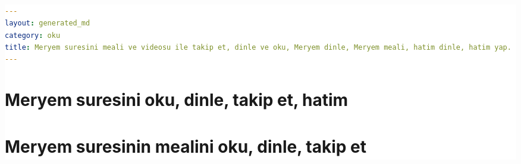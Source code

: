 ```yaml
---
layout: generated_md
category: oku
title: Meryem suresini meali ve videosu ile takip et, dinle ve oku, Meryem dinle, Meryem meali, hatim dinle, hatim yap.
---
```


<div class="container">
  <div class="row">
    <div class="col-lg-12">
      <h1>Meryem suresini oku, dinle, takip et, hatim</h1>
      <!--<div class="div-youtube-embed">-->
      <div class="">
        <iframe width="560" height="415" src="https://www.youtube.com/embed/JcMfd0syKDA">frameborder="0" allowfullscreen></iframe>
      </div>
    </div>
  </div>

  <div class="row">
    <div class="col-lg-12">
      <h1>Meryem suresinin mealini oku, dinle, takip et</h1>